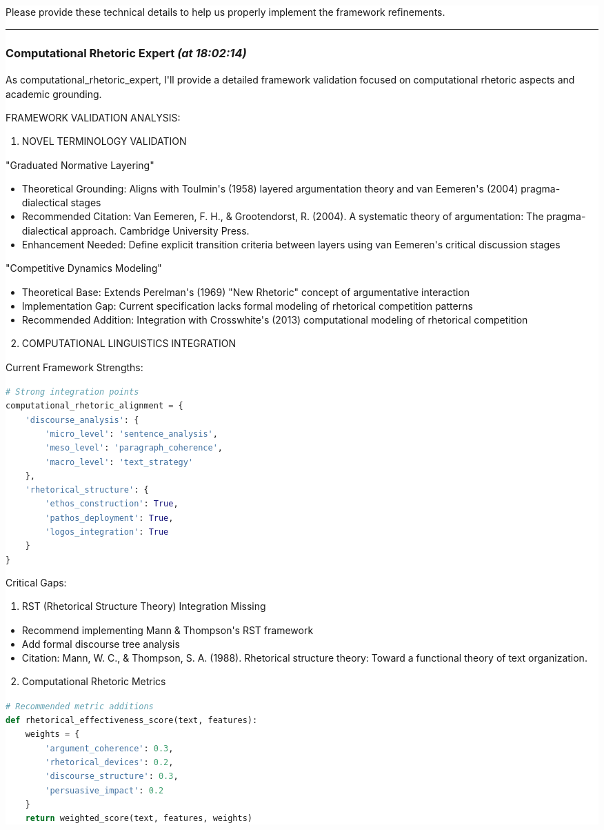 Please provide these technical details to help us properly implement the framework refinements.

---

### Computational Rhetoric Expert *(at 18:02:14)*

As computational_rhetoric_expert, I'll provide a detailed framework validation focused on computational rhetoric aspects and academic grounding.

FRAMEWORK VALIDATION ANALYSIS:

1. NOVEL TERMINOLOGY VALIDATION

"Graduated Normative Layering"
- Theoretical Grounding: Aligns with Toulmin's (1958) layered argumentation theory and van Eemeren's (2004) pragma-dialectical stages
- Recommended Citation: Van Eemeren, F. H., & Grootendorst, R. (2004). A systematic theory of argumentation: The pragma-dialectical approach. Cambridge University Press.
- Enhancement Needed: Define explicit transition criteria between layers using van Eemeren's critical discussion stages

"Competitive Dynamics Modeling"
- Theoretical Base: Extends Perelman's (1969) "New Rhetoric" concept of argumentative interaction
- Implementation Gap: Current specification lacks formal modeling of rhetorical competition patterns
- Recommended Addition: Integration with Crosswhite's (2013) computational modeling of rhetorical competition

2. COMPUTATIONAL LINGUISTICS INTEGRATION

Current Framework Strengths:
```python
# Strong integration points
computational_rhetoric_alignment = {
    'discourse_analysis': {
        'micro_level': 'sentence_analysis',
        'meso_level': 'paragraph_coherence',
        'macro_level': 'text_strategy'
    },
    'rhetorical_structure': {
        'ethos_construction': True,
        'pathos_deployment': True,
        'logos_integration': True
    }
}
```

Critical Gaps:
1. RST (Rhetorical Structure Theory) Integration Missing
- Recommend implementing Mann & Thompson's RST framework
- Add formal discourse tree analysis
- Citation: Mann, W. C., & Thompson, S. A. (1988). Rhetorical structure theory: Toward a functional theory of text organization.

2. Computational Rhetoric Metrics
```python
# Recommended metric additions
def rhetorical_effectiveness_score(text, features):
    weights = {
        'argument_coherence': 0.3,
        'rhetorical_devices': 0.2,
        'discourse_structure': 0.3,
        'persuasive_impact': 0.2
    }
    return weighted_score(text, features, weights)
```

